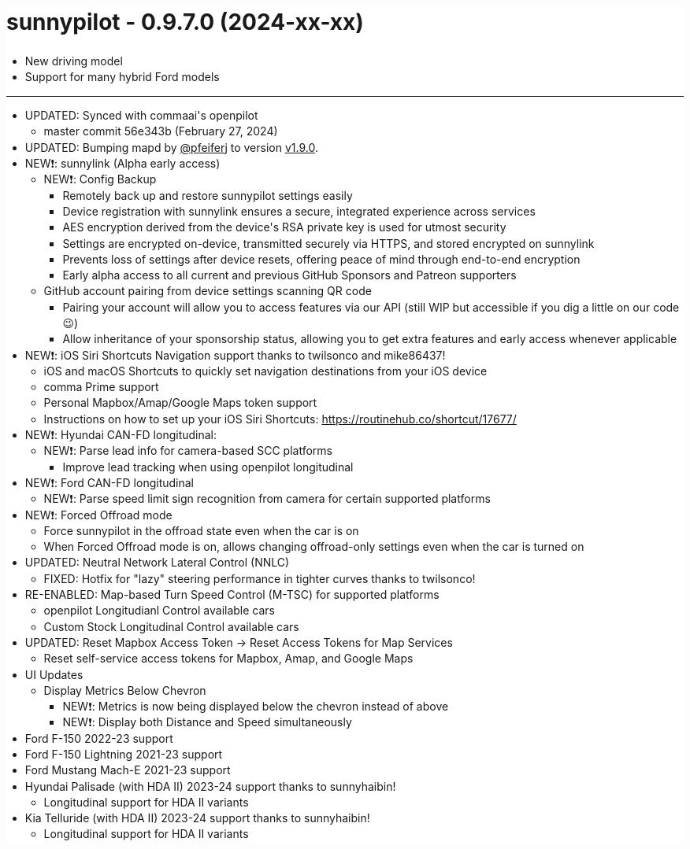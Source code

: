 sunnypilot - 0.9.7.0 (2024-xx-xx)
========================
* New driving model
* Support for many hybrid Ford models
************************
* UPDATED: Synced with commaai's openpilot
  * master commit 56e343b (February 27, 2024)
* UPDATED: Bumping mapd by [@pfeiferj](https://github.com/pfeiferj) to version [v1.9.0](https://github.com/pfeiferj/mapd/releases/tag/v1.9.0).
* NEW❗: sunnylink (Alpha early access)
  * NEW❗: Config Backup
    * Remotely back up and restore sunnypilot settings easily
    * Device registration with sunnylink ensures a secure, integrated experience across services
    * AES encryption derived from the device's RSA private key is used for utmost security
    * Settings are encrypted on-device, transmitted securely via HTTPS, and stored encrypted on sunnylink
    * Prevents loss of settings after device resets, offering peace of mind through end-to-end encryption
    * Early alpha access to all current and previous GitHub Sponsors and Patreon supporters
  * GitHub account pairing from device settings scanning QR code
    * Pairing your account will allow you to access features via our API (still WIP but accessible if you dig a little on our code 😉)
    * Allow inheritance of your sponsorship status, allowing you to get extra features and early access whenever applicable
* NEW❗: iOS Siri Shortcuts Navigation support thanks to twilsonco and mike86437!
  * iOS and macOS Shortcuts to quickly set navigation destinations from your iOS device
  * comma Prime support
  * Personal Mapbox/Amap/Google Maps token support
  * Instructions on how to set up your iOS Siri Shortcuts: https://routinehub.co/shortcut/17677/
* NEW❗: Hyundai CAN-FD longitudinal:
  * NEW❗: Parse lead info for camera-based SCC platforms
    * Improve lead tracking when using openpilot longitudinal
* NEW❗: Ford CAN-FD longitudinal
  * NEW❗: Parse speed limit sign recognition from camera for certain supported platforms
* NEW❗: Forced Offroad mode
  * Force sunnypilot in the offroad state even when the car is on
  * When Forced Offroad mode is on, allows changing offroad-only settings even when the car is turned on
* UPDATED: Neutral Network Lateral Control (NNLC)
  * FIXED: Hotfix for "lazy" steering performance in tighter curves thanks to twilsonco!
* RE-ENABLED: Map-based Turn Speed Control (M-TSC) for supported platforms
  * openpilot Longitudianl Control available cars
  * Custom Stock Longitudinal Control available cars
* UPDATED: Reset Mapbox Access Token -> Reset Access Tokens for Map Services
  * Reset self-service access tokens for Mapbox, Amap, and Google Maps
* UI Updates
  * Display Metrics Below Chevron
    * NEW❗: Metrics is now being displayed below the chevron instead of above
    * NEW❗: Display both Distance and Speed simultaneously
* Ford F-150 2022-23 support
* Ford F-150 Lightning 2021-23 support
* Ford Mustang Mach-E 2021-23 support
* Hyundai Palisade (with HDA II) 2023-24 support thanks to sunnyhaibin!
  * Longitudinal support for HDA II variants
* Kia Telluride (with HDA II) 2023-24 support thanks to sunnyhaibin!
  * Longitudinal support for HDA II variants
